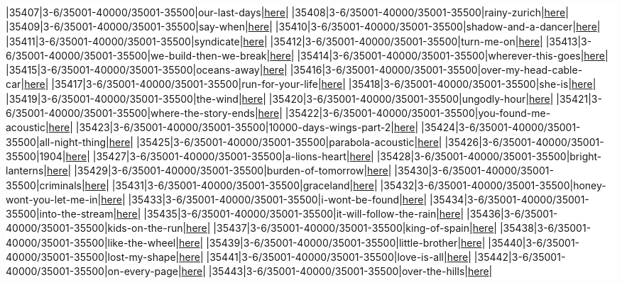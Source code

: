 |35407|3-6/35001-40000/35001-35500|our-last-days|[here](https://cdn.jsdelivr.net/gh/guitarchord/cp3-6/35001-40000/35001-35500/our-last-days.webp)|
|35408|3-6/35001-40000/35001-35500|rainy-zurich|[here](https://cdn.jsdelivr.net/gh/guitarchord/cp3-6/35001-40000/35001-35500/rainy-zurich.webp)|
|35409|3-6/35001-40000/35001-35500|say-when|[here](https://cdn.jsdelivr.net/gh/guitarchord/cp3-6/35001-40000/35001-35500/say-when.webp)|
|35410|3-6/35001-40000/35001-35500|shadow-and-a-dancer|[here](https://cdn.jsdelivr.net/gh/guitarchord/cp3-6/35001-40000/35001-35500/shadow-and-a-dancer.webp)|
|35411|3-6/35001-40000/35001-35500|syndicate|[here](https://cdn.jsdelivr.net/gh/guitarchord/cp3-6/35001-40000/35001-35500/syndicate.webp)|
|35412|3-6/35001-40000/35001-35500|turn-me-on|[here](https://cdn.jsdelivr.net/gh/guitarchord/cp3-6/35001-40000/35001-35500/turn-me-on.webp)|
|35413|3-6/35001-40000/35001-35500|we-build-then-we-break|[here](https://cdn.jsdelivr.net/gh/guitarchord/cp3-6/35001-40000/35001-35500/we-build-then-we-break.webp)|
|35414|3-6/35001-40000/35001-35500|wherever-this-goes|[here](https://cdn.jsdelivr.net/gh/guitarchord/cp3-6/35001-40000/35001-35500/wherever-this-goes.webp)|
|35415|3-6/35001-40000/35001-35500|oceans-away|[here](https://cdn.jsdelivr.net/gh/guitarchord/cp3-6/35001-40000/35001-35500/oceans-away.webp)|
|35416|3-6/35001-40000/35001-35500|over-my-head-cable-car|[here](https://cdn.jsdelivr.net/gh/guitarchord/cp3-6/35001-40000/35001-35500/over-my-head-cable-car.webp)|
|35417|3-6/35001-40000/35001-35500|run-for-your-life|[here](https://cdn.jsdelivr.net/gh/guitarchord/cp3-6/35001-40000/35001-35500/run-for-your-life.webp)|
|35418|3-6/35001-40000/35001-35500|she-is|[here](https://cdn.jsdelivr.net/gh/guitarchord/cp3-6/35001-40000/35001-35500/she-is.webp)|
|35419|3-6/35001-40000/35001-35500|the-wind|[here](https://cdn.jsdelivr.net/gh/guitarchord/cp3-6/35001-40000/35001-35500/the-wind.webp)|
|35420|3-6/35001-40000/35001-35500|ungodly-hour|[here](https://cdn.jsdelivr.net/gh/guitarchord/cp3-6/35001-40000/35001-35500/ungodly-hour.webp)|
|35421|3-6/35001-40000/35001-35500|where-the-story-ends|[here](https://cdn.jsdelivr.net/gh/guitarchord/cp3-6/35001-40000/35001-35500/where-the-story-ends.webp)|
|35422|3-6/35001-40000/35001-35500|you-found-me-acoustic|[here](https://cdn.jsdelivr.net/gh/guitarchord/cp3-6/35001-40000/35001-35500/you-found-me-acoustic.webp)|
|35423|3-6/35001-40000/35001-35500|10000-days-wings-part-2|[here](https://cdn.jsdelivr.net/gh/guitarchord/cp3-6/35001-40000/35001-35500/10000-days-wings-part-2.webp)|
|35424|3-6/35001-40000/35001-35500|all-night-thing|[here](https://cdn.jsdelivr.net/gh/guitarchord/cp3-6/35001-40000/35001-35500/all-night-thing.webp)|
|35425|3-6/35001-40000/35001-35500|parabola-acoustic|[here](https://cdn.jsdelivr.net/gh/guitarchord/cp3-6/35001-40000/35001-35500/parabola-acoustic.webp)|
|35426|3-6/35001-40000/35001-35500|1904|[here](https://cdn.jsdelivr.net/gh/guitarchord/cp3-6/35001-40000/35001-35500/1904.webp)|
|35427|3-6/35001-40000/35001-35500|a-lions-heart|[here](https://cdn.jsdelivr.net/gh/guitarchord/cp3-6/35001-40000/35001-35500/a-lions-heart.webp)|
|35428|3-6/35001-40000/35001-35500|bright-lanterns|[here](https://cdn.jsdelivr.net/gh/guitarchord/cp3-6/35001-40000/35001-35500/bright-lanterns.webp)|
|35429|3-6/35001-40000/35001-35500|burden-of-tomorrow|[here](https://cdn.jsdelivr.net/gh/guitarchord/cp3-6/35001-40000/35001-35500/burden-of-tomorrow.webp)|
|35430|3-6/35001-40000/35001-35500|criminals|[here](https://cdn.jsdelivr.net/gh/guitarchord/cp3-6/35001-40000/35001-35500/criminals.webp)|
|35431|3-6/35001-40000/35001-35500|graceland|[here](https://cdn.jsdelivr.net/gh/guitarchord/cp3-6/35001-40000/35001-35500/graceland.webp)|
|35432|3-6/35001-40000/35001-35500|honey-wont-you-let-me-in|[here](https://cdn.jsdelivr.net/gh/guitarchord/cp3-6/35001-40000/35001-35500/honey-wont-you-let-me-in.webp)|
|35433|3-6/35001-40000/35001-35500|i-wont-be-found|[here](https://cdn.jsdelivr.net/gh/guitarchord/cp3-6/35001-40000/35001-35500/i-wont-be-found.webp)|
|35434|3-6/35001-40000/35001-35500|into-the-stream|[here](https://cdn.jsdelivr.net/gh/guitarchord/cp3-6/35001-40000/35001-35500/into-the-stream.webp)|
|35435|3-6/35001-40000/35001-35500|it-will-follow-the-rain|[here](https://cdn.jsdelivr.net/gh/guitarchord/cp3-6/35001-40000/35001-35500/it-will-follow-the-rain.webp)|
|35436|3-6/35001-40000/35001-35500|kids-on-the-run|[here](https://cdn.jsdelivr.net/gh/guitarchord/cp3-6/35001-40000/35001-35500/kids-on-the-run.webp)|
|35437|3-6/35001-40000/35001-35500|king-of-spain|[here](https://cdn.jsdelivr.net/gh/guitarchord/cp3-6/35001-40000/35001-35500/king-of-spain.webp)|
|35438|3-6/35001-40000/35001-35500|like-the-wheel|[here](https://cdn.jsdelivr.net/gh/guitarchord/cp3-6/35001-40000/35001-35500/like-the-wheel.webp)|
|35439|3-6/35001-40000/35001-35500|little-brother|[here](https://cdn.jsdelivr.net/gh/guitarchord/cp3-6/35001-40000/35001-35500/little-brother.webp)|
|35440|3-6/35001-40000/35001-35500|lost-my-shape|[here](https://cdn.jsdelivr.net/gh/guitarchord/cp3-6/35001-40000/35001-35500/lost-my-shape.webp)|
|35441|3-6/35001-40000/35001-35500|love-is-all|[here](https://cdn.jsdelivr.net/gh/guitarchord/cp3-6/35001-40000/35001-35500/love-is-all.webp)|
|35442|3-6/35001-40000/35001-35500|on-every-page|[here](https://cdn.jsdelivr.net/gh/guitarchord/cp3-6/35001-40000/35001-35500/on-every-page.webp)|
|35443|3-6/35001-40000/35001-35500|over-the-hills|[here](https://cdn.jsdelivr.net/gh/guitarchord/cp3-6/35001-40000/35001-35500/over-the-hills.webp)|